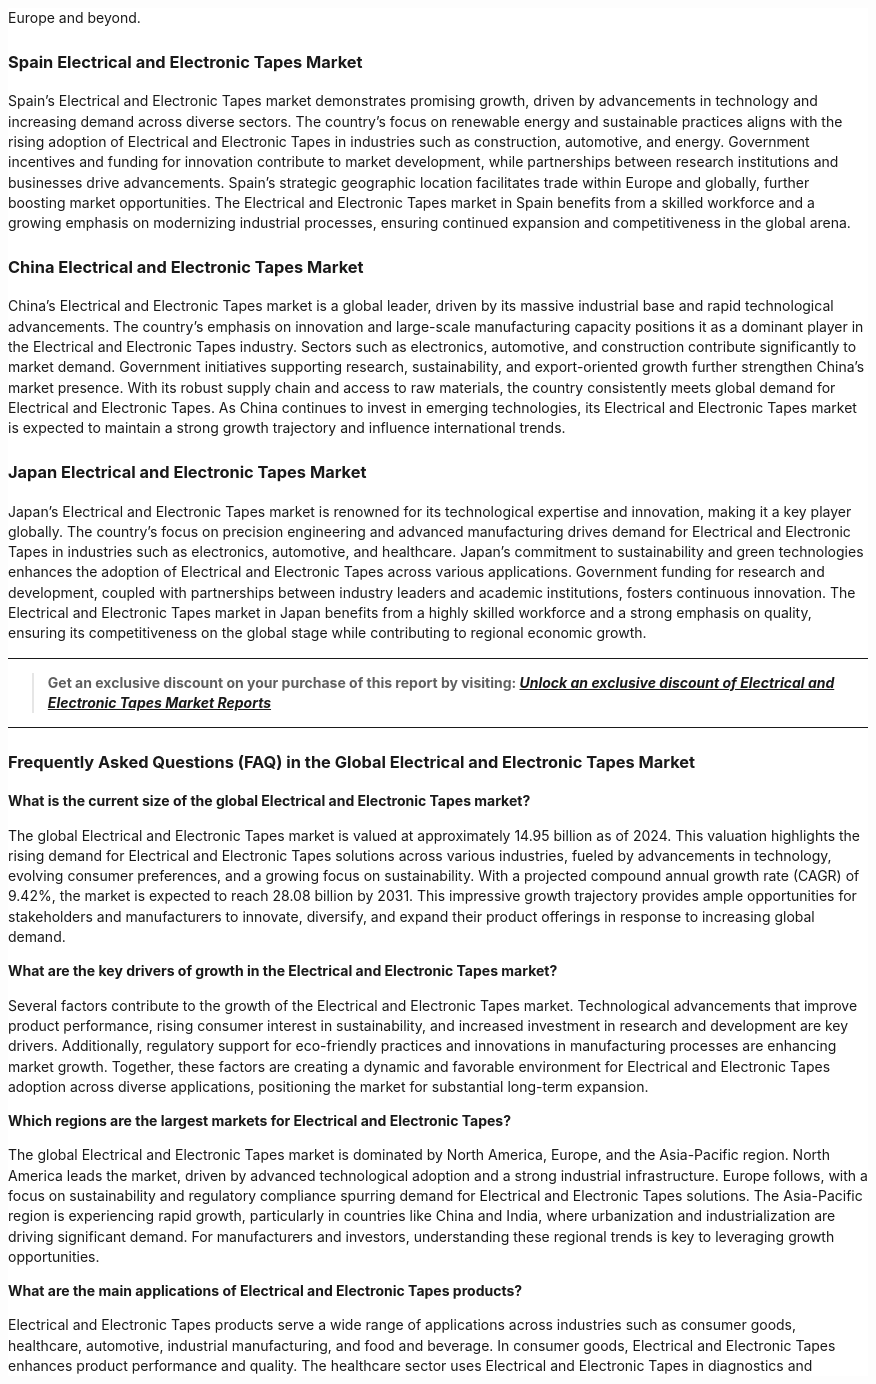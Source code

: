 Europe and beyond.</p><h3>Spain Electrical and Electronic Tapes Market</h3><p>Spain&rsquo;s Electrical and Electronic Tapes market demonstrates promising growth, driven by advancements in technology and increasing demand across diverse sectors. The country&rsquo;s focus on renewable energy and sustainable practices aligns with the rising adoption of Electrical and Electronic Tapes in industries such as construction, automotive, and energy. Government incentives and funding for innovation contribute to market development, while partnerships between research institutions and businesses drive advancements. Spain&rsquo;s strategic geographic location facilitates trade within Europe and globally, further boosting market opportunities. The Electrical and Electronic Tapes market in Spain benefits from a skilled workforce and a growing emphasis on modernizing industrial processes, ensuring continued expansion and competitiveness in the global arena.</p><h3>China Electrical and Electronic Tapes Market</h3><p>China&rsquo;s Electrical and Electronic Tapes market is a global leader, driven by its massive industrial base and rapid technological advancements. The country&rsquo;s emphasis on innovation and large-scale manufacturing capacity positions it as a dominant player in the Electrical and Electronic Tapes industry. Sectors such as electronics, automotive, and construction contribute significantly to market demand. Government initiatives supporting research, sustainability, and export-oriented growth further strengthen China&rsquo;s market presence. With its robust supply chain and access to raw materials, the country consistently meets global demand for Electrical and Electronic Tapes. As China continues to invest in emerging technologies, its Electrical and Electronic Tapes market is expected to maintain a strong growth trajectory and influence international trends.</p><h3>Japan Electrical and Electronic Tapes Market</h3><p>Japan&rsquo;s Electrical and Electronic Tapes market is renowned for its technological expertise and innovation, making it a key player globally. The country&rsquo;s focus on precision engineering and advanced manufacturing drives demand for Electrical and Electronic Tapes in industries such as electronics, automotive, and healthcare. Japan&rsquo;s commitment to sustainability and green technologies enhances the adoption of Electrical and Electronic Tapes across various applications. Government funding for research and development, coupled with partnerships between industry leaders and academic institutions, fosters continuous innovation. The Electrical and Electronic Tapes market in Japan benefits from a highly skilled workforce and a strong emphasis on quality, ensuring its competitiveness on the global stage while contributing to regional economic growth.</p><hr /><blockquote><p><strong>Get an exclusive discount on your purchase of this report by visiting: <em><a href="://marketresearchpulse.com/ask-for-discount/128448?utm_source=Github&amp;utm_medium=021">Unlock an exclusive discount of Electrical and Electronic Tapes Market Reports</a></em>&nbsp;</strong></p></blockquote><hr /><h3>Frequently Asked Questions (FAQ) in the Global Electrical and Electronic Tapes Market</h3><p><strong>What is the current size of the global Electrical and Electronic Tapes market?</strong></p><p>The global Electrical and Electronic Tapes market is valued at approximately 14.95 billion as of 2024. This valuation highlights the rising demand for Electrical and Electronic Tapes solutions across various industries, fueled by advancements in technology, evolving consumer preferences, and a growing focus on sustainability. With a projected compound annual growth rate (CAGR) of 9.42%, the market is expected to reach 28.08 billion by 2031. This impressive growth trajectory provides ample opportunities for stakeholders and manufacturers to innovate, diversify, and expand their product offerings in response to increasing global demand.</p><p><strong>What are the key drivers of growth in the Electrical and Electronic Tapes market?</strong></p><p>Several factors contribute to the growth of the Electrical and Electronic Tapes market. Technological advancements that improve product performance, rising consumer interest in sustainability, and increased investment in research and development are key drivers. Additionally, regulatory support for eco-friendly practices and innovations in manufacturing processes are enhancing market growth. Together, these factors are creating a dynamic and favorable environment for Electrical and Electronic Tapes adoption across diverse applications, positioning the market for substantial long-term expansion.</p><p><strong>Which regions are the largest markets for Electrical and Electronic Tapes?</strong></p><p>The global Electrical and Electronic Tapes market is dominated by North America, Europe, and the Asia-Pacific region. North America leads the market, driven by advanced technological adoption and a strong industrial infrastructure. Europe follows, with a focus on sustainability and regulatory compliance spurring demand for Electrical and Electronic Tapes solutions. The Asia-Pacific region is experiencing rapid growth, particularly in countries like China and India, where urbanization and industrialization are driving significant demand. For manufacturers and investors, understanding these regional trends is key to leveraging growth opportunities.</p><p><strong>What are the main applications of Electrical and Electronic Tapes products?</strong></p><p>Electrical and Electronic Tapes products serve a wide range of applications across industries such as consumer goods, healthcare, automotive, industrial manufacturing, and food and beverage. In consumer goods, Electrical and Electronic Tapes enhances product performance and quality. The healthcare sector uses Electrical and Electronic Tapes in diagnostics and
